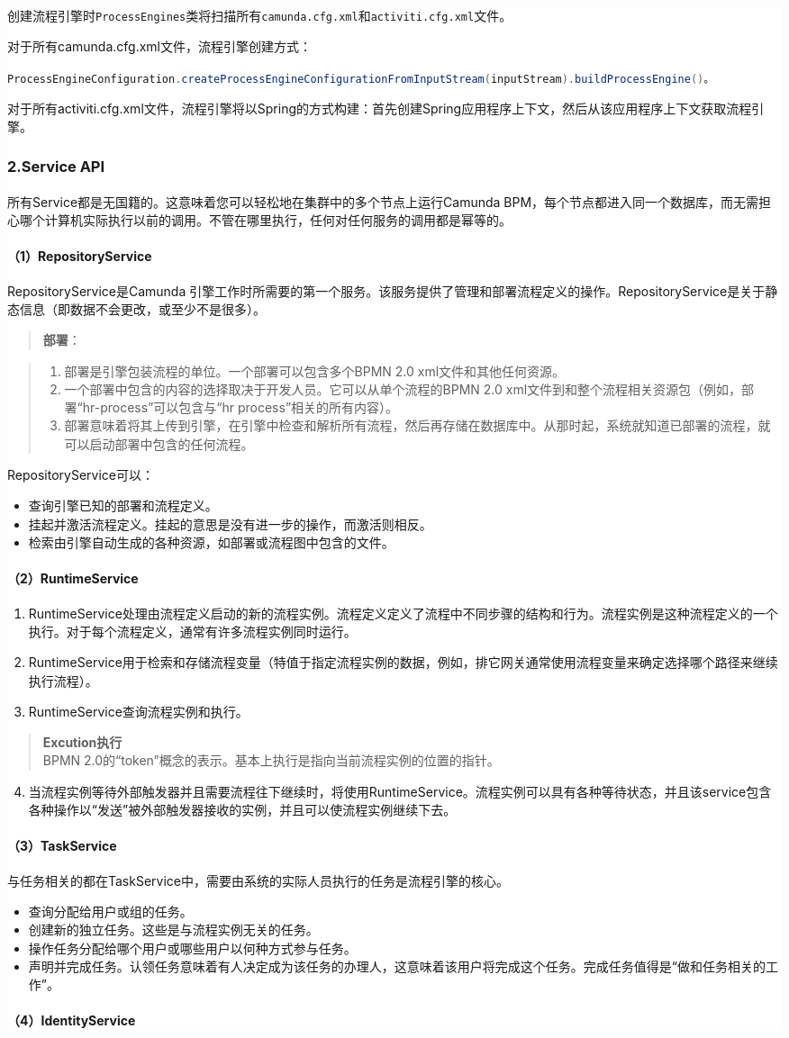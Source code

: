 创建流程引擎时`ProcessEngines`类将扫描所有`camunda.cfg.xml`和`activiti.cfg.xml`文件。


对于所有camunda.cfg.xml文件，流程引擎创建方式：

```java
ProcessEngineConfiguration.createProcessEngineConfigurationFromInputStream(inputStream).buildProcessEngine()。
```

对于所有activiti.cfg.xml文件，流程引擎将以Spring的方式构建：首先创建Spring应用程序上下文，然后从该应用程序上下文获取流程引擎。

### 2.Service API

所有Service都是无国籍的。这意味着您可以轻松地在集群中的多个节点上运行Camunda BPM，每个节点都进入同一个数据库，而无需担心哪个计算机实际执行以前的调用。不管在哪里执行，任何对任何服务的调用都是幂等的。

#### （1）RepositoryService

RepositoryService是Camunda 引擎工作时所需要的第一个服务。该服务提供了管理和部署流程定义的操作。RepositoryService是关于静态信息（即数据不会更改，或至少不是很多）。

> **部署**：  

> 1. 部署是引擎包装流程的单位。一个部署可以包含多个BPMN 2.0 xml文件和其他任何资源。  
> 2. 一个部署中包含的内容的选择取决于开发人员。它可以从单个流程的BPMN 2.0 xml文件到和整个流程相关资源包（例如，部署“hr-process”可以包含与“hr process”相关的所有内容）。
> 3. 部署意味着将其上传到引擎，在引擎中检查和解析所有流程，然后再存储在数据库中。从那时起，系统就知道已部署的流程，就可以启动部署中包含的任何流程。

RepositoryService可以：

* 查询引擎已知的部署和流程定义。
* 挂起并激活流程定义。挂起的意思是没有进一步的操作，而激活则相反。
* 检索由引擎自动生成的各种资源，如部署或流程图中包含的文件。

#### （2）RuntimeService

1. RuntimeService处理由流程定义启动的新的流程实例。流程定义定义了流程中不同步骤的结构和行为。流程实例是这种流程定义的一个执行。对于每个流程定义，通常有许多流程实例同时运行。

2. RuntimeService用于检索和存储流程变量（特值于指定流程实例的数据，例如，排它网关通常使用流程变量来确定选择哪个路径来继续执行流程）。

3. RuntimeService查询流程实例和执行。

> **Excution执行**  
> BPMN 2.0的“token”概念的表示。基本上执行是指向当前流程实例的位置的指针。

4. 当流程实例等待外部触发器并且需要流程往下继续时，将使用RuntimeService。流程实例可以具有各种等待状态，并且该service包含各种操作以“发送”被外部触发器接收的实例，并且可以使流程实例继续下去。

#### （3）TaskService

与任务相关的都在TaskService中，需要由系统的实际人员执行的任务是流程引擎的核心。

* 查询分配给用户或组的任务。
* 创建新的独立任务。这些是与流程实例无关的任务。
* 操作任务分配给哪个用户或哪些用户以何种方式参与任务。
* 声明并完成任务。认领任务意味着有人决定成为该任务的办理人，这意味着该用户将完成这个任务。完成任务值得是“做和任务相关的工作”。

#### （4）IdentityService
